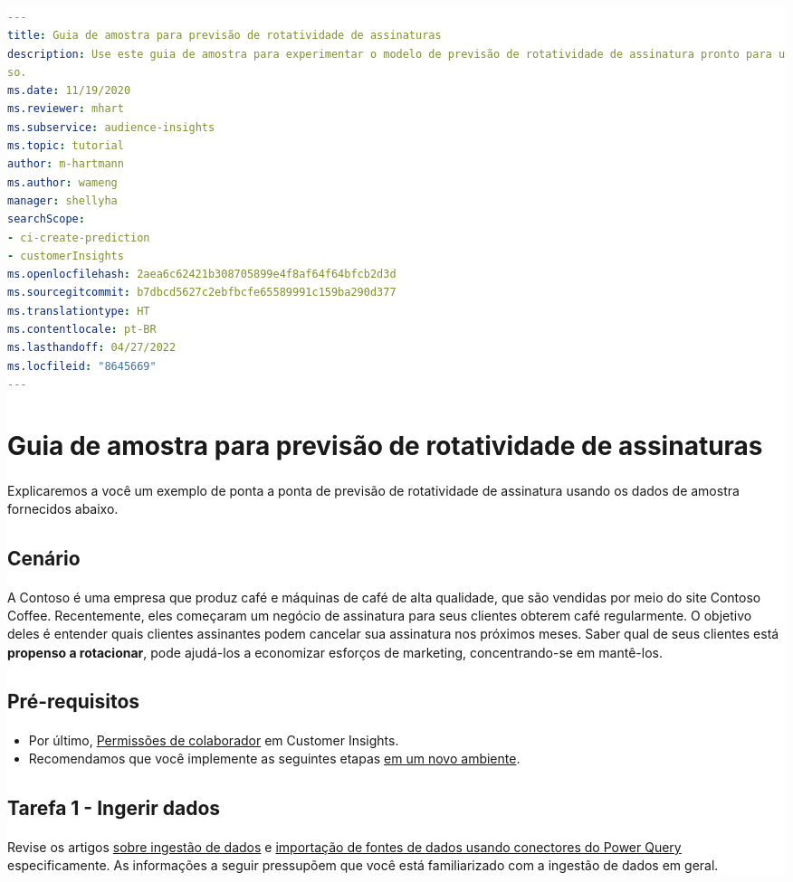 ```yaml
---
title: Guia de amostra para previsão de rotatividade de assinaturas
description: Use este guia de amostra para experimentar o modelo de previsão de rotatividade de assinatura pronto para uso.
ms.date: 11/19/2020
ms.reviewer: mhart
ms.subservice: audience-insights
ms.topic: tutorial
author: m-hartmann
ms.author: wameng
manager: shellyha
searchScope:
- ci-create-prediction
- customerInsights
ms.openlocfilehash: 2aea6c62421b308705899e4f8af64f64bfcb2d3d
ms.sourcegitcommit: b7dbcd5627c2ebfbcfe65589991c159ba290d377
ms.translationtype: HT
ms.contentlocale: pt-BR
ms.lasthandoff: 04/27/2022
ms.locfileid: "8645669"
---
```

# <a name="subscription-churn-prediction-sample-guide"></a>Guia de amostra para previsão de rotatividade de assinaturas

Explicaremos a você um exemplo de ponta a ponta de previsão de rotatividade de assinatura usando os dados de amostra fornecidos abaixo. 

## <a name="scenario"></a>Cenário

A Contoso é uma empresa que produz café e máquinas de café de alta qualidade, que são vendidas por meio do site Contoso Coffee. Recentemente, eles começaram um negócio de assinatura para seus clientes obterem café regularmente. O objetivo deles é entender quais clientes assinantes podem cancelar sua assinatura nos próximos meses. Saber qual de seus clientes está **propenso a rotacionar**, pode ajudá-los a economizar esforços de marketing, concentrando-se em mantê-los.

## <a name="prerequisites"></a>Pré-requisitos

- Por último, [Permissões de colaborador](permissions.md) em Customer Insights.
- Recomendamos que você implemente as seguintes etapas [em um novo ambiente](manage-environments.md).

## <a name="task-1---ingest-data"></a>Tarefa 1 - Ingerir dados

Revise os artigos [sobre ingestão de dados](data-sources.md) e [importação de fontes de dados usando conectores do Power Query](connect-power-query.md) especificamente. As informações a seguir pressupõem que você está familiarizado com a ingestão de dados em geral. 
